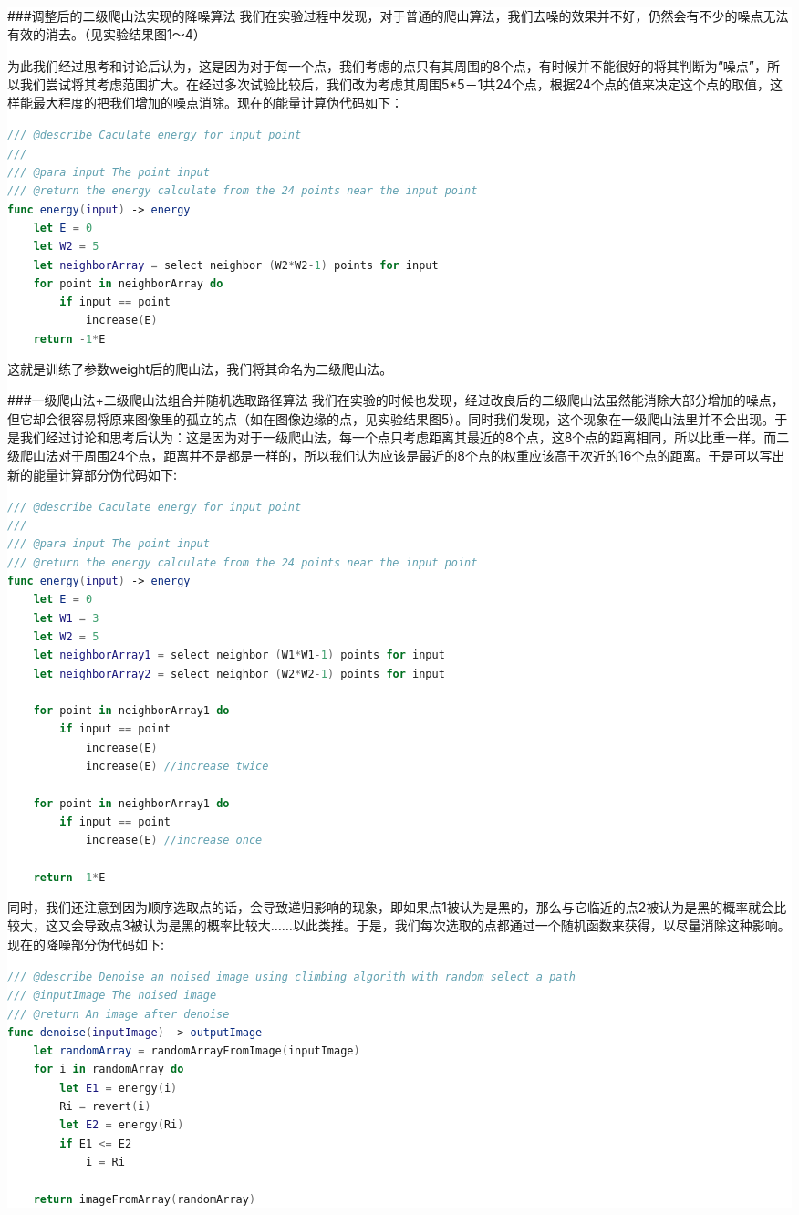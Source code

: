 ###调整后的二级爬山法实现的降噪算法
我们在实验过程中发现，对于普通的爬山算法，我们去噪的效果并不好，仍然会有不少的噪点无法有效的消去。（见实验结果图1～4）

为此我们经过思考和讨论后认为，这是因为对于每一个点，我们考虑的点只有其周围的8个点，有时候并不能很好的将其判断为“噪点”，所以我们尝试将其考虑范围扩大。在经过多次试验比较后，我们改为考虑其周围5*5－1共24个点，根据24个点的值来决定这个点的取值，这样能最大程度的把我们增加的噪点消除。现在的能量计算伪代码如下：

~~~swift
/// @describe Caculate energy for input point
///
/// @para input The point input
/// @return the energy calculate from the 24 points near the input point
func energy(input) -> energy
	let E = 0
	let W2 = 5
	let neighborArray = select neighbor (W2*W2-1) points for input
	for point in neighborArray do
		if input == point
			increase(E)
	return -1*E
~~~

这就是训练了参数weight后的爬山法，我们将其命名为二级爬山法。

###一级爬山法+二级爬山法组合并随机选取路径算法
我们在实验的时候也发现，经过改良后的二级爬山法虽然能消除大部分增加的噪点，但它却会很容易将原来图像里的孤立的点（如在图像边缘的点，见实验结果图5）。同时我们发现，这个现象在一级爬山法里并不会出现。于是我们经过讨论和思考后认为：这是因为对于一级爬山法，每一个点只考虑距离其最近的8个点，这8个点的距离相同，所以比重一样。而二级爬山法对于周围24个点，距离并不是都是一样的，所以我们认为应该是最近的8个点的权重应该高于次近的16个点的距离。于是可以写出新的能量计算部分伪代码如下:
~~~swift
/// @describe Caculate energy for input point
///
/// @para input The point input
/// @return the energy calculate from the 24 points near the input point
func energy(input) -> energy
	let E = 0
	let W1 = 3
	let W2 = 5
	let neighborArray1 = select neighbor (W1*W1-1) points for input
	let neighborArray2 = select neighbor (W2*W2-1) points for input

	for point in neighborArray1 do
		if input == point
			increase(E)
			increase(E)	//increase twice

	for point in neighborArray1 do
		if input == point
			increase(E)	//increase once
	
	return -1*E
~~~

同时，我们还注意到因为顺序选取点的话，会导致递归影响的现象，即如果点1被认为是黑的，那么与它临近的点2被认为是黑的概率就会比较大，这又会导致点3被认为是黑的概率比较大……以此类推。于是，我们每次选取的点都通过一个随机函数来获得，以尽量消除这种影响。现在的降噪部分伪代码如下:
~~~swift
/// @describe Denoise an noised image using climbing algorith with random select a path
/// @inputImage The noised image
/// @return An image after denoise
func denoise(inputImage) -> outputImage
    let randomArray = randomArrayFromImage(inputImage)
    for i in randomArray do
        let E1 = energy(i)
        Ri = revert(i)
        let E2 = energy(Ri) 
        if E1 <= E2
            i = Ri

    return imageFromArray(randomArray)
~~~